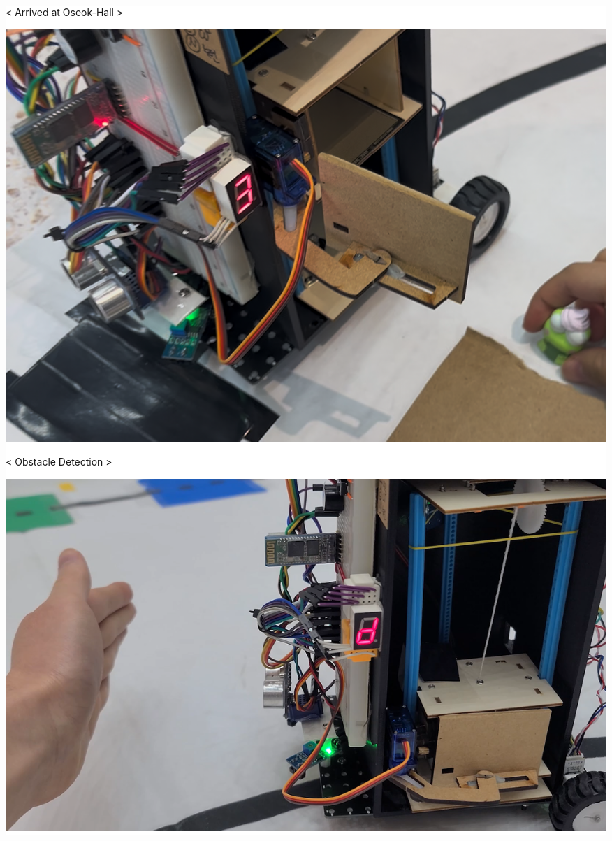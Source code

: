 < Arrived at Oseok-Hall >

<img src=".\image\ArrivedAtOseok.png" alt="ArrivedAtOseok"  />

< Obstacle Detection >

<img src=".\image\obstacle_detection.png" alt="obstacle_detection"  />
